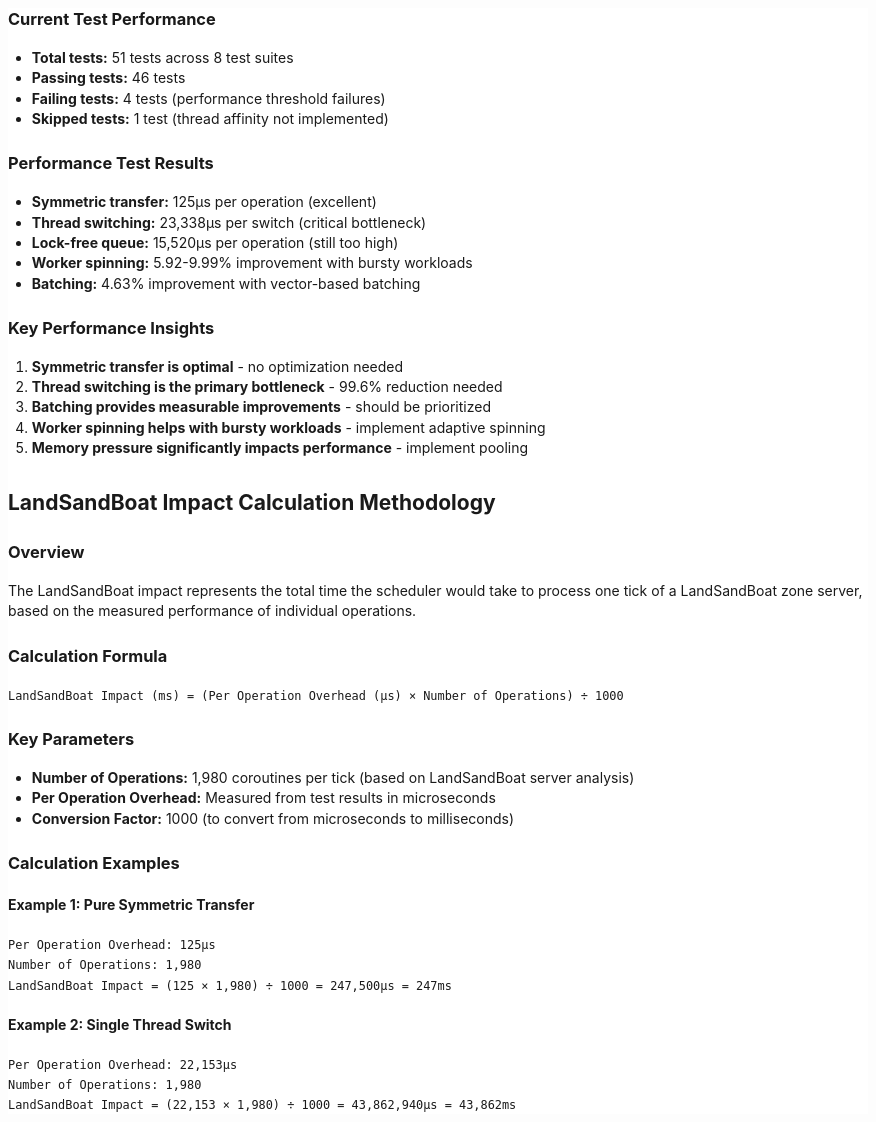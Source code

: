 ### Current Test Performance
- **Total tests:** 51 tests across 8 test suites
- **Passing tests:** 46 tests
- **Failing tests:** 4 tests (performance threshold failures)
- **Skipped tests:** 1 test (thread affinity not implemented)

### Performance Test Results
- **Symmetric transfer:** 125μs per operation (excellent)
- **Thread switching:** 23,338μs per switch (critical bottleneck)
- **Lock-free queue:** 15,520μs per operation (still too high)
- **Worker spinning:** 5.92-9.99% improvement with bursty workloads
- **Batching:** 4.63% improvement with vector-based batching

### Key Performance Insights
1. **Symmetric transfer is optimal** - no optimization needed
2. **Thread switching is the primary bottleneck** - 99.6% reduction needed
3. **Batching provides measurable improvements** - should be prioritized
4. **Worker spinning helps with bursty workloads** - implement adaptive spinning
5. **Memory pressure significantly impacts performance** - implement pooling

## LandSandBoat Impact Calculation Methodology

### Overview
The LandSandBoat impact represents the total time the scheduler would take to process one tick of a LandSandBoat zone server, based on the measured performance of individual operations.

### Calculation Formula
```
LandSandBoat Impact (ms) = (Per Operation Overhead (μs) × Number of Operations) ÷ 1000
```

### Key Parameters
- **Number of Operations:** 1,980 coroutines per tick (based on LandSandBoat server analysis)
- **Per Operation Overhead:** Measured from test results in microseconds
- **Conversion Factor:** 1000 (to convert from microseconds to milliseconds)

### Calculation Examples

#### Example 1: Pure Symmetric Transfer
```
Per Operation Overhead: 125μs
Number of Operations: 1,980
LandSandBoat Impact = (125 × 1,980) ÷ 1000 = 247,500μs = 247ms
```

#### Example 2: Single Thread Switch
```
Per Operation Overhead: 22,153μs
Number of Operations: 1,980
LandSandBoat Impact = (22,153 × 1,980) ÷ 1000 = 43,862,940μs = 43,862ms
```
